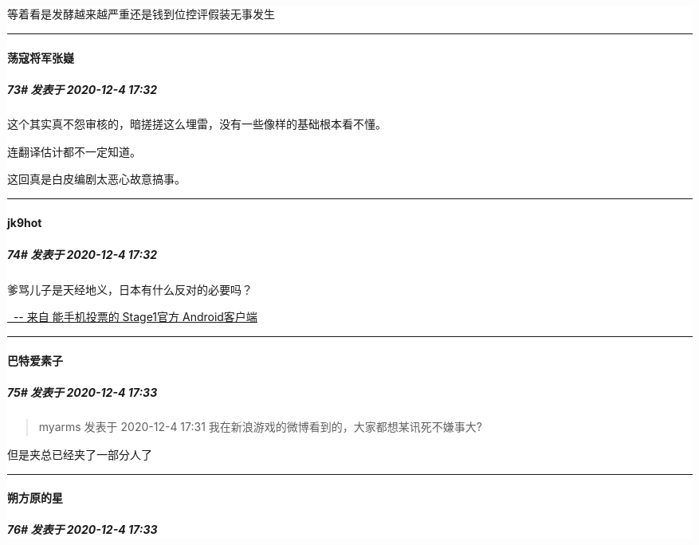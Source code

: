 


等着看是发酵越来越严重还是钱到位控评假装无事发生







*****

####  荡寇将军张嶷  
##### 73#       发表于 2020-12-4 17:32




这个其实真不怨审核的，暗搓搓这么埋雷，没有一些像样的基础根本看不懂。

连翻译估计都不一定知道。


这回真是白皮编剧太恶心故意搞事。







*****

####  jk9hot  
##### 74#       发表于 2020-12-4 17:32




爹骂儿子是天经地义，日本有什么反对的必要吗？

[  -- 来自 能手机投票的 Stage1官方 Android客户端](https://www.coolapk.com/apk/140634)







*****

####  巴特爱素子  
##### 75#       发表于 2020-12-4 17:33



<blockquote>myarms 发表于 2020-12-4 17:31
我在新浪游戏的微博看到的，大家都想某讯死不嫌事大?</blockquote>
但是夹总已经夹了一部分人了







*****

####  朔方原的星  
##### 76#       发表于 2020-12-4 17:33
